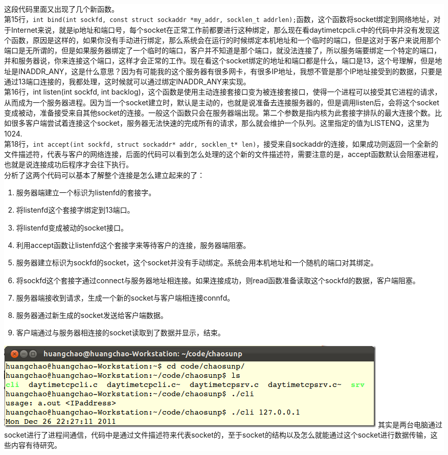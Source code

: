 

这段代码里面又出现了几个新函数。  
第15行，`int bind(int sockfd, const struct sockaddr *my_addr, socklen_t addrlen);`函数，这个函数将socket绑定到网络地址，对于Internet来说，就是ip地址和端口号，每个socket在正常工作前都要进行这种绑定，那么现在看daytimetcpcli.c中的代码中并没有发现这个函数，原因是这样的，如果你没有手动进行绑定，那么系统会在运行的时候绑定本机地址和一个临时的端口，但是这对于客户来说用那个端口是无所谓的，但是如果服务器绑定了一个临时的端口，客户并不知道是那个端口，就没法连接了，所以服务端要绑定一个特定的端口，并和服务器说，你来连接这个端口，这样才会正常的工作。现在看这个socket绑定的地址和端口都是什么，端口是13，这个号理解，但是地址是INADDR_ANY，这是什么意思？因为有可能我的这个服务器有很多网卡，有很多IP地址，我想不管是那个IP地址接受到的数据，只要是通过13端口连接的，我都处理，这时候就可以通过绑定INADDR_ANY来实现。  
第16行，int listen(int sockfd, int backlog)，这个函数是使用主动连接套接口变为被连接套接口，使得一个进程可以接受其它进程的请求，从而成为一个服务器进程。因为当一个socket建立时，默认是主动的，也就是说准备去连接服务器的，但是调用listen后，会将这个socket变成被动，准备接受来自其他socket的连接。一般这个函数只会在服务器端出现。第二个参数是指内核为此套接字排队的最大连接个数。比如很多客户端尝试着连接这个socket，服务器无法快速的完成所有的请求，那么就会维护一个队列。这里指定的值为LISTENQ，这里为1024.  
第18行，`int accept(int sockfd, struct sockaddr* addr, socklen_t* len)`，接受来自sockaddr的连接，如果成功则返回一个全新的文件描述符，代表与客户的网络连接，后面的代码可以看到怎么处理的这个新的文件描述符，需要注意的是，accept函数默认会阻塞进程，也就是说连接成功后程序才会往下执行。  
分析了这两个代码可以基本了解整个连接是怎么建立起来的了：






  1. 服务器端建立一个标识为listenfd的套接字。 

  2. 将listenfd这个套接字绑定到13端口。 

  3. 将listenfd变成被动的socket接口。 

  4. 利用accept函数让listenfd这个套接字来等待客户的连接，服务器端阻塞。 

  5. 服务器建立标识为sockfd的socket，这个socket并没有手动绑定。系统会用本机地址和一个随机的端口对其绑定。 

  6. 将sockfd这个套接字通过connect与服务器地址相连接。如果连接成功，则read函数准备读取这个sockfd的数据，客户端阻塞。 

  7. 服务器端接收到请求，生成一个新的socket与客户端相连接connfd。 

  8. 服务器通过新生成的socket发送给客户端数据。 

  9. 客户端通过与服务器相连接的socket读取到了数据并显示，结束。






![image](/images/unp/005_thumb.png)
其实是两台电脑通过socket进行了进程间通信，代码中是通过文件描述符来代表socket的，至于socket的结构以及怎么就能通过这个socket进行数据传输，这些内容有待研究。
